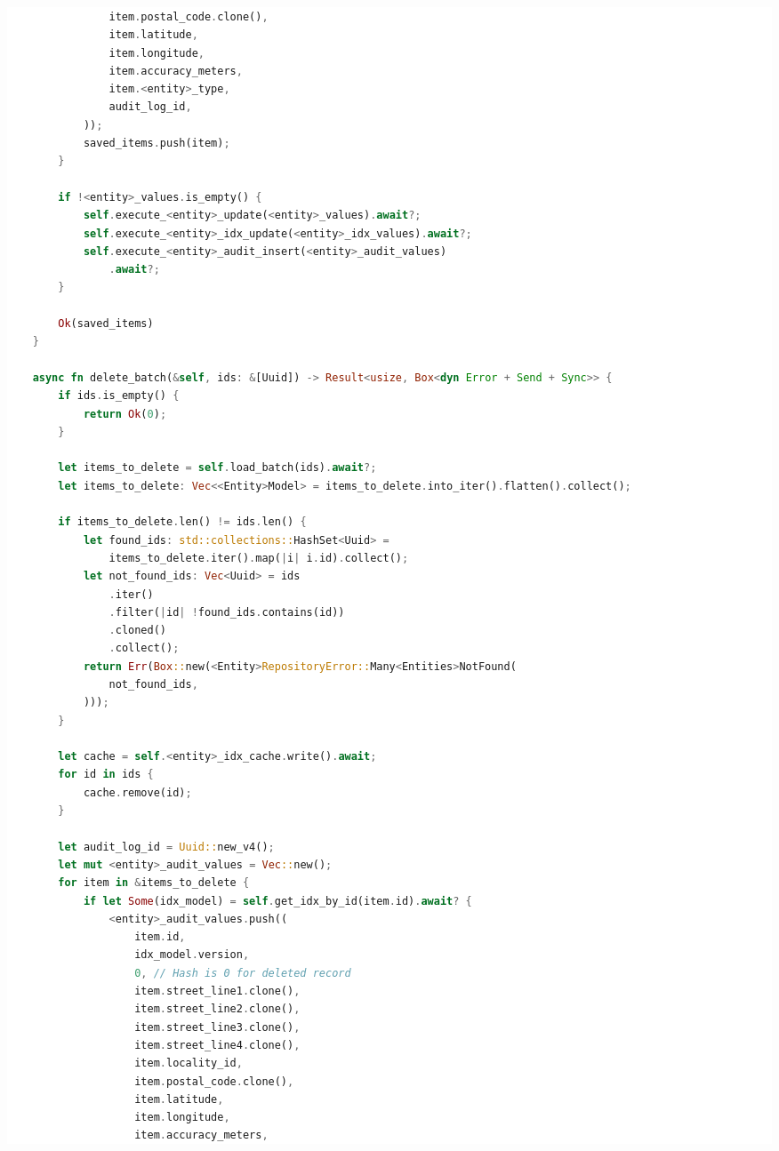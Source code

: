 ```rust
                item.postal_code.clone(),
                item.latitude,
                item.longitude,
                item.accuracy_meters,
                item.<entity>_type,
                audit_log_id,
            ));
            saved_items.push(item);
        }

        if !<entity>_values.is_empty() {
            self.execute_<entity>_update(<entity>_values).await?;
            self.execute_<entity>_idx_update(<entity>_idx_values).await?;
            self.execute_<entity>_audit_insert(<entity>_audit_values)
                .await?;
        }

        Ok(saved_items)
    }

    async fn delete_batch(&self, ids: &[Uuid]) -> Result<usize, Box<dyn Error + Send + Sync>> {
        if ids.is_empty() {
            return Ok(0);
        }

        let items_to_delete = self.load_batch(ids).await?;
        let items_to_delete: Vec<<Entity>Model> = items_to_delete.into_iter().flatten().collect();

        if items_to_delete.len() != ids.len() {
            let found_ids: std::collections::HashSet<Uuid> =
                items_to_delete.iter().map(|i| i.id).collect();
            let not_found_ids: Vec<Uuid> = ids
                .iter()
                .filter(|id| !found_ids.contains(id))
                .cloned()
                .collect();
            return Err(Box::new(<Entity>RepositoryError::Many<Entities>NotFound(
                not_found_ids,
            )));
        }

        let cache = self.<entity>_idx_cache.write().await;
        for id in ids {
            cache.remove(id);
        }

        let audit_log_id = Uuid::new_v4();
        let mut <entity>_audit_values = Vec::new();
        for item in &items_to_delete {
            if let Some(idx_model) = self.get_idx_by_id(item.id).await? {
                <entity>_audit_values.push((
                    item.id,
                    idx_model.version,
                    0, // Hash is 0 for deleted record
                    item.street_line1.clone(),
                    item.street_line2.clone(),
                    item.street_line3.clone(),
                    item.street_line4.clone(),
                    item.locality_id,
                    item.postal_code.clone(),
                    item.latitude,
                    item.longitude,
                    item.accuracy_meters,
```
